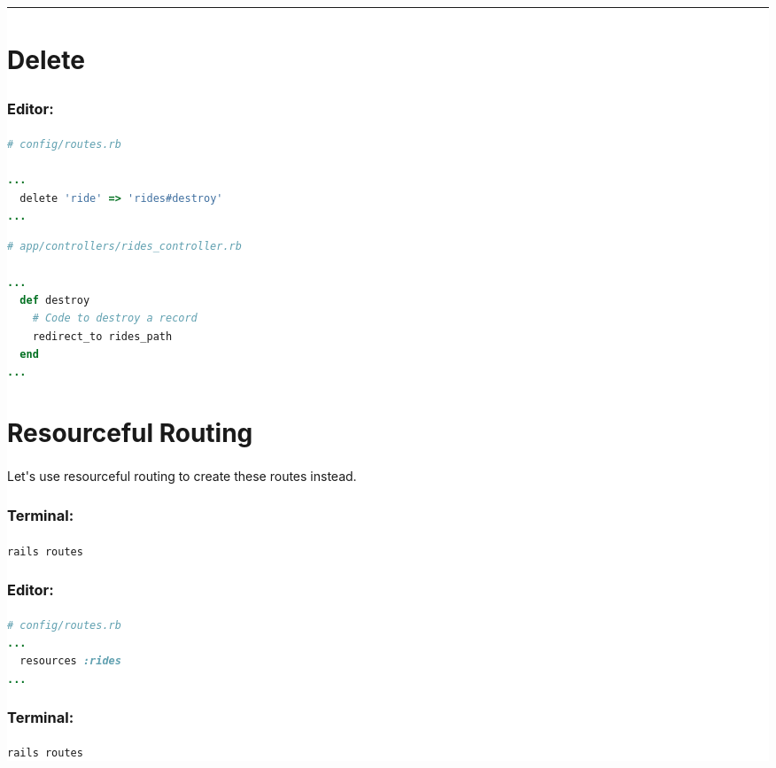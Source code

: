 
---
# Delete

### Editor:

```ruby
# config/routes.rb

...
  delete 'ride' => 'rides#destroy'
...  

```


```ruby
# app/controllers/rides_controller.rb

...
  def destroy
    # Code to destroy a record
    redirect_to rides_path
  end
...  

```

# Resourceful Routing

Let's use resourceful routing to create these routes instead.

### Terminal:
```shell
rails routes
```

### Editor:

```ruby
# config/routes.rb
...
  resources :rides
...  
```

### Terminal:
```shell
rails routes
```

